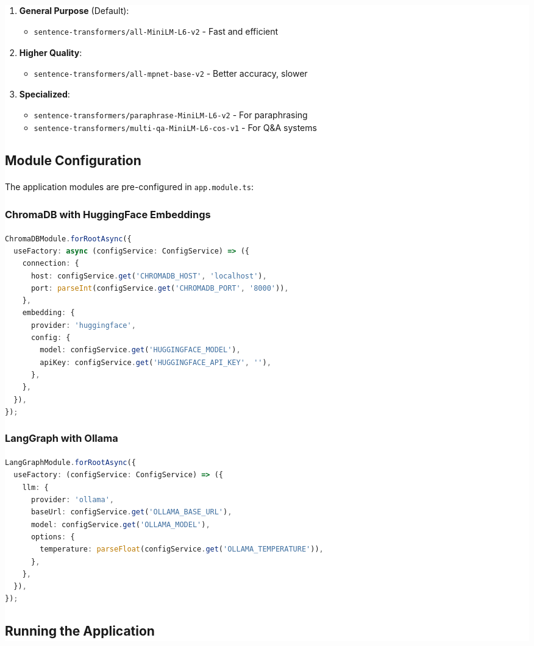 1. **General Purpose** (Default):

   - `sentence-transformers/all-MiniLM-L6-v2` - Fast and efficient

2. **Higher Quality**:

   - `sentence-transformers/all-mpnet-base-v2` - Better accuracy, slower

3. **Specialized**:
   - `sentence-transformers/paraphrase-MiniLM-L6-v2` - For paraphrasing
   - `sentence-transformers/multi-qa-MiniLM-L6-cos-v1` - For Q&A systems

## Module Configuration

The application modules are pre-configured in `app.module.ts`:

### ChromaDB with HuggingFace Embeddings

```typescript
ChromaDBModule.forRootAsync({
  useFactory: async (configService: ConfigService) => ({
    connection: {
      host: configService.get('CHROMADB_HOST', 'localhost'),
      port: parseInt(configService.get('CHROMADB_PORT', '8000')),
    },
    embedding: {
      provider: 'huggingface',
      config: {
        model: configService.get('HUGGINGFACE_MODEL'),
        apiKey: configService.get('HUGGINGFACE_API_KEY', ''),
      },
    },
  }),
});
```

### LangGraph with Ollama

```typescript
LangGraphModule.forRootAsync({
  useFactory: (configService: ConfigService) => ({
    llm: {
      provider: 'ollama',
      baseUrl: configService.get('OLLAMA_BASE_URL'),
      model: configService.get('OLLAMA_MODEL'),
      options: {
        temperature: parseFloat(configService.get('OLLAMA_TEMPERATURE')),
      },
    },
  }),
});
```

## Running the Application
